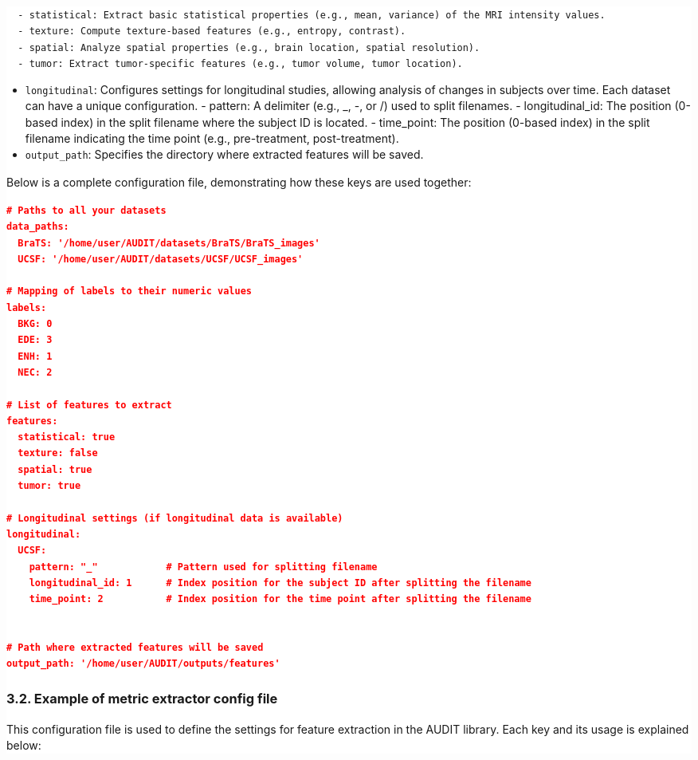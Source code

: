       - statistical: Extract basic statistical properties (e.g., mean, variance) of the MRI intensity values.
      - texture: Compute texture-based features (e.g., entropy, contrast).
      - spatial: Analyze spatial properties (e.g., brain location, spatial resolution).
      - tumor: Extract tumor-specific features (e.g., tumor volume, tumor location).
- `longitudinal`: Configures settings for longitudinal studies, allowing analysis of changes in subjects over time. Each 
                dataset can have a unique configuration.
      - pattern: A delimiter (e.g., _, -, or /) used to split filenames.
      - longitudinal_id: The position (0-based index) in the split filename where the subject ID is located.
      - time_point: The position (0-based index) in the split filename indicating the time point (e.g., pre-treatment, post-treatment).
- `output_path`: Specifies the directory where extracted features will be saved.

Below is a complete configuration file, demonstrating how these keys are used together:

```json
# Paths to all your datasets
data_paths:
  BraTS: '/home/user/AUDIT/datasets/BraTS/BraTS_images'
  UCSF: '/home/user/AUDIT/datasets/UCSF/UCSF_images'

# Mapping of labels to their numeric values
labels:
  BKG: 0
  EDE: 3
  ENH: 1
  NEC: 2

# List of features to extract
features:
  statistical: true
  texture: false
  spatial: true
  tumor: true

# Longitudinal settings (if longitudinal data is available)
longitudinal:
  UCSF:
    pattern: "_"            # Pattern used for splitting filename
    longitudinal_id: 1      # Index position for the subject ID after splitting the filename
    time_point: 2           # Index position for the time point after splitting the filename


# Path where extracted features will be saved
output_path: '/home/user/AUDIT/outputs/features'
```

### 3.2. Example of metric extractor config file

This configuration file is used to define the settings for feature extraction in the AUDIT library. Each key and its 
usage is explained below:
